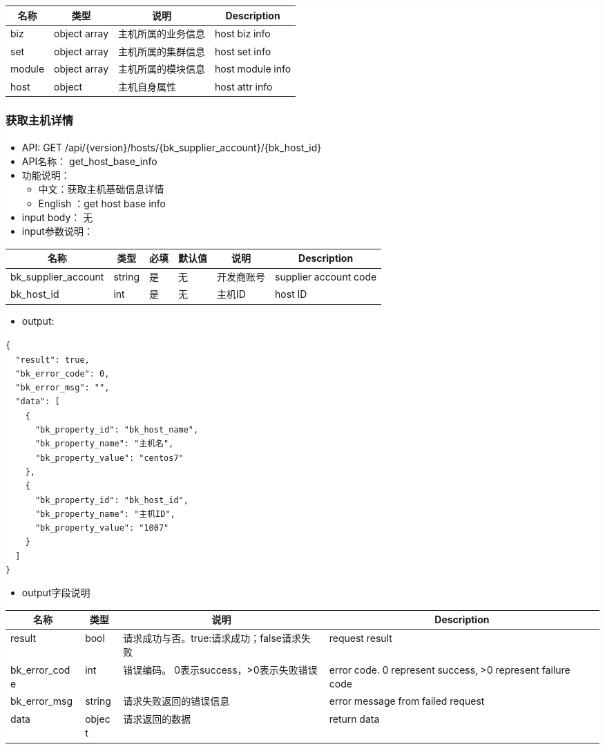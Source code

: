 | 名称  | 类型  | 说明 |Description|
|---|---|---|---| 
| biz | object array | 主机所属的业务信息 |host biz info|
| set| object array| 主机所属的集群信息 |host set info|
| module| object array| 主机所属的模块信息 |host module info|
| host| object | 主机自身属性|host attr info|

###  获取主机详情

* API: GET /api/{version}/hosts/{bk_supplier_account}/{bk_host_id}
* API名称： get_host_base_info
* 功能说明：
	* 中文：获取主机基础信息详情
	* English ：get host base info
* input body：
无
* input参数说明：

| 名称  | 类型 |必填| 默认值 | 说明 | Description|
| ---  | ---  | --- |---  | --- | ---|
| bk_supplier_account| string| 是|无|开发商账号 |supplier account code |
| bk_host_id| int| 是|无|主机ID | host ID |

* output:
```
{
  "result": true, 
  "bk_error_code": 0, 
  "bk_error_msg": "", 
  "data": [
    {
      "bk_property_id": "bk_host_name", 
      "bk_property_name": "主机名", 
      "bk_property_value": "centos7"
    }, 
    {
      "bk_property_id": "bk_host_id", 
      "bk_property_name": "主机ID", 
      "bk_property_value": "1007"
    }
  ]
}
```

* output字段说明

| 名称  | 类型  | 说明 |Description|
|---|---|---|---|
| result | bool | 请求成功与否。true:请求成功；false请求失败 |request result|
| bk_error_code | int | 错误编码。 0表示success，>0表示失败错误 |error code. 0 represent success, >0 represent failure code |
| bk_error_msg | string | 请求失败返回的错误信息 |error message from failed request|
| data | object| 请求返回的数据 |return data|
